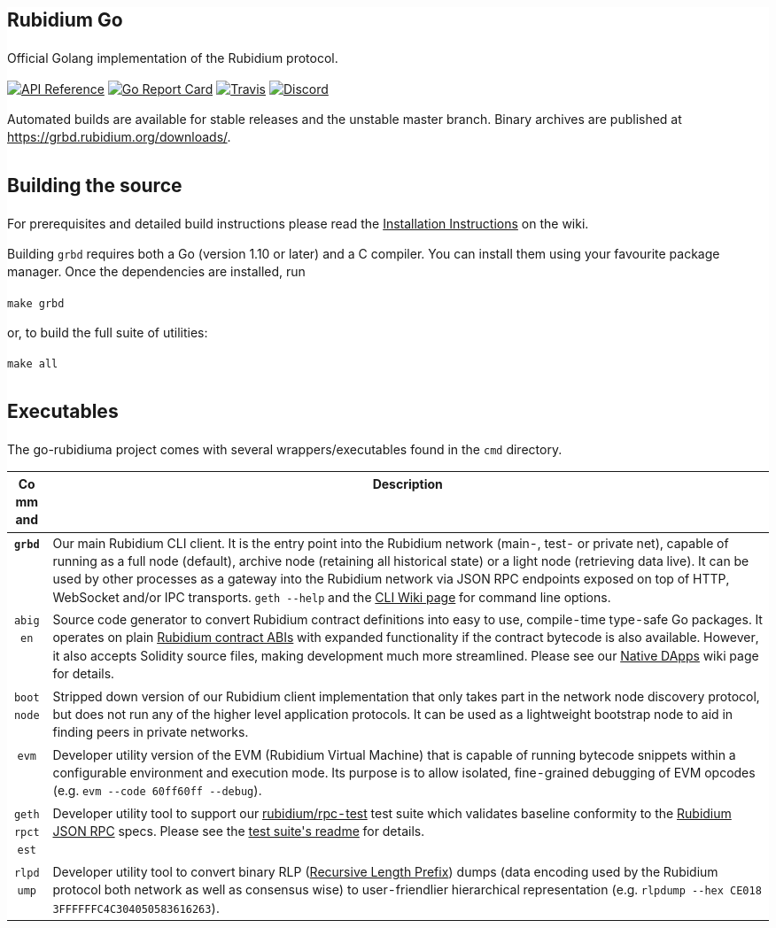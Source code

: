## Rubidium Go

Official Golang implementation of the Rubidium protocol.

[![API Reference](
https://camo.githubusercontent.com/915b7be44ada53c290eb157634330494ebe3e30a/68747470733a2f2f676f646f632e6f72672f6769746875622e636f6d2f676f6c616e672f6764646f3f7374617475732e737667
)](https://godoc.org/github.com/rubidiumchain/go-rubidiuma)
[![Go Report Card](https://goreportcard.com/badge/github.com/rubidiumchain/go-rubidiuma)](https://goreportcard.com/report/github.com/rubidiumchain/go-rubidiuma)
[![Travis](https://travis-ci.org/rubidiumchain/go-rubidiuma.svg?branch=master)](https://travis-ci.org/rubidiumchain/go-rubidiuma)
[![Discord](https://img.shields.io/badge/discord-join%20chat-blue.svg)](https://discord.gg/nthXNEv)

Automated builds are available for stable releases and the unstable master branch. Binary
archives are published at https://grbd.rubidium.org/downloads/.

## Building the source

For prerequisites and detailed build instructions please read the [Installation Instructions](https://github.com/rubidiumchain/go-rubidiuma/wiki/Building-Rubidium) on the wiki.

Building `grbd` requires both a Go (version 1.10 or later) and a C compiler. You can install
them using your favourite package manager. Once the dependencies are installed, run

```shell
make grbd
```

or, to build the full suite of utilities:

```shell
make all
```

## Executables

The go-rubidiuma project comes with several wrappers/executables found in the `cmd`
directory.

|    Command    | Description                                                                                                                                                                                                                                                                                                                                                                                                                                                                                                                                          |
| :-----------: | ---------------------------------------------------------------------------------------------------------------------------------------------------------------------------------------------------------------------------------------------------------------------------------------------------------------------------------------------------------------------------------------------------------------------------------------------------------------------------------------------------------------------------------------------------- |
|  **`grbd`**   | Our main Rubidium CLI client. It is the entry point into the Rubidium network (main-, test- or private net), capable of running as a full node (default), archive node (retaining all historical state) or a light node (retrieving data live). It can be used by other processes as a gateway into the Rubidium network via JSON RPC endpoints exposed on top of HTTP, WebSocket and/or IPC transports. `geth --help` and the [CLI Wiki page](https://github.com/rubidiumchain/go-rubidiuma/wiki/Command-Line-Options) for command line options.          |
|   `abigen`    | Source code generator to convert Rubidium contract definitions into easy to use, compile-time type-safe Go packages. It operates on plain [Rubidium contract ABIs](https://github.com/rubidium/wiki/wiki/Rubidium-Contract-ABI) with expanded functionality if the contract bytecode is also available. However, it also accepts Solidity source files, making development much more streamlined. Please see our [Native DApps](https://github.com/rubidiumchain/go-rubidiuma/wiki/Native-DApps:-Go-bindings-to-Rubidium-contracts) wiki page for details. |
|  `bootnode`   | Stripped down version of our Rubidium client implementation that only takes part in the network node discovery protocol, but does not run any of the higher level application protocols. It can be used as a lightweight bootstrap node to aid in finding peers in private networks.                                                                                                                                                                                                                                                                 |
|     `evm`     | Developer utility version of the EVM (Rubidium Virtual Machine) that is capable of running bytecode snippets within a configurable environment and execution mode. Its purpose is to allow isolated, fine-grained debugging of EVM opcodes (e.g. `evm --code 60ff60ff --debug`).                                                                                                                                                                                                                                                                     |
| `gethrpctest` | Developer utility tool to support our [rubidium/rpc-test](https://github.com/rubidium/rpc-tests) test suite which validates baseline conformity to the [Rubidium JSON RPC](https://github.com/rubidium/wiki/wiki/JSON-RPC) specs. Please see the [test suite's readme](https://github.com/rubidium/rpc-tests/blob/master/README.md) for details.                                                                                                                                                                                                     |
|   `rlpdump`   | Developer utility tool to convert binary RLP ([Recursive Length Prefix](https://github.com/rubidium/wiki/wiki/RLP)) dumps (data encoding used by the Rubidium protocol both network as well as consensus wise) to user-friendlier hierarchical representation (e.g. `rlpdump --hex CE0183FFFFFFC4C304050583616263`).                                                                                                                                                                                                                                 |